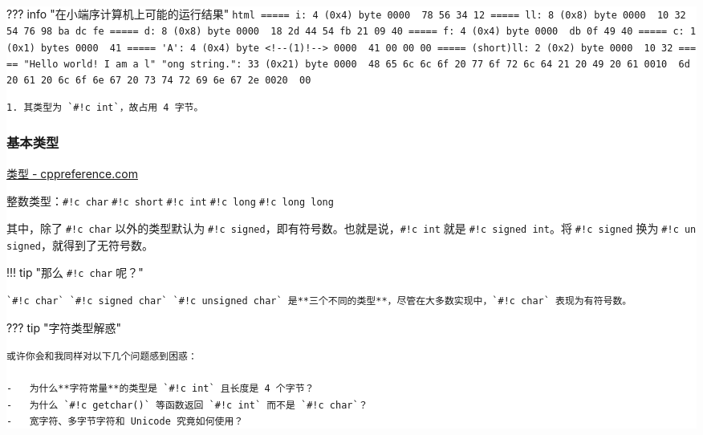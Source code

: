 
??? info "在小端序计算机上可能的运行结果"
    ```html
    =====
    i: 4 (0x4) byte
    0000  78 56 34 12
    =====
    ll: 8 (0x8) byte
    0000  10 32 54 76 98 ba dc fe
    =====
    d: 8 (0x8) byte
    0000  18 2d 44 54 fb 21 09 40
    =====
    f: 4 (0x4) byte
    0000  db 0f 49 40
    =====
    c: 1 (0x1) bytes
    0000  41
    =====
    'A': 4 (0x4) byte <!--(1)!-->
    0000  41 00 00 00
    =====
    (short)ll: 2 (0x2) byte
    0000  10 32
    =====
    "Hello world! I am a l" "ong string.": 33 (0x21) byte
    0000  48 65 6c 6c 6f 20 77 6f 72 6c 64 21 20 49 20 61
    0010  6d 20 61 20 6c 6f 6e 67 20 73 74 72 69 6e 67 2e
    0020  00
    ```

    1. 其类型为 `#!c int`，故占用 4 字节。


### 基本类型

[类型 - cppreference.com](https://zh.cppreference.com/w/c/language/types)

整数类型：`#!c char` `#!c short` `#!c int` `#!c long` `#!c long long`

其中，除了 `#!c char` 以外的类型默认为 `#!c signed`，即有符号数。也就是说，`#!c int` 就是 `#!c signed int`。将 `#!c signed` 换为 `#!c unsigned`，就得到了无符号数。


!!! tip "那么 `#!c char` 呢？"

    `#!c char` `#!c signed char` `#!c unsigned char` 是**三个不同的类型**，尽管在大多数实现中，`#!c char` 表现为有符号数。



??? tip "字符类型解惑"

    或许你会和我同样对以下几个问题感到困惑：

    -   为什么**字符常量**的类型是 `#!c int` 且长度是 4 个字节？
    -   为什么 `#!c getchar()` 等函数返回 `#!c int` 而不是 `#!c char`？
    -   宽字符、多字节字符和 Unicode 究竟如何使用？
